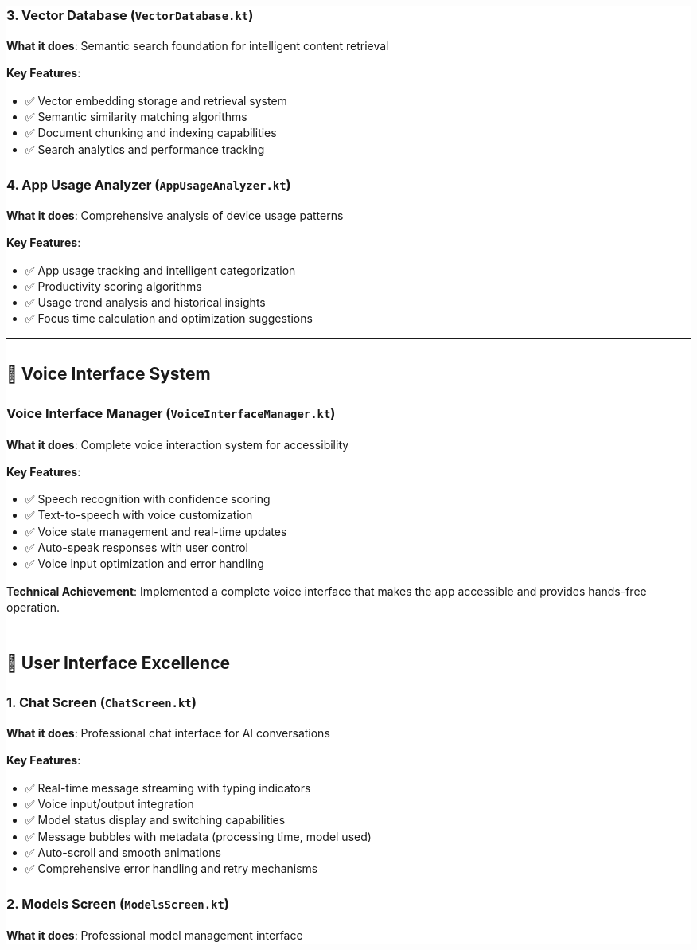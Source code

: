 ### 3. Vector Database (`VectorDatabase.kt`)
**What it does**: Semantic search foundation for intelligent content retrieval

**Key Features**:
- ✅ Vector embedding storage and retrieval system
- ✅ Semantic similarity matching algorithms
- ✅ Document chunking and indexing capabilities
- ✅ Search analytics and performance tracking

### 4. App Usage Analyzer (`AppUsageAnalyzer.kt`)
**What it does**: Comprehensive analysis of device usage patterns

**Key Features**:
- ✅ App usage tracking and intelligent categorization
- ✅ Productivity scoring algorithms
- ✅ Usage trend analysis and historical insights
- ✅ Focus time calculation and optimization suggestions

---

## 🎤 Voice Interface System

### Voice Interface Manager (`VoiceInterfaceManager.kt`)
**What it does**: Complete voice interaction system for accessibility

**Key Features**:
- ✅ Speech recognition with confidence scoring
- ✅ Text-to-speech with voice customization
- ✅ Voice state management and real-time updates
- ✅ Auto-speak responses with user control
- ✅ Voice input optimization and error handling

**Technical Achievement**: Implemented a complete voice interface that makes the app accessible and provides hands-free operation.

---

## 📱 User Interface Excellence

### 1. Chat Screen (`ChatScreen.kt`)
**What it does**: Professional chat interface for AI conversations

**Key Features**:
- ✅ Real-time message streaming with typing indicators
- ✅ Voice input/output integration
- ✅ Model status display and switching capabilities
- ✅ Message bubbles with metadata (processing time, model used)
- ✅ Auto-scroll and smooth animations
- ✅ Comprehensive error handling and retry mechanisms

### 2. Models Screen (`ModelsScreen.kt`)
**What it does**: Professional model management interface
